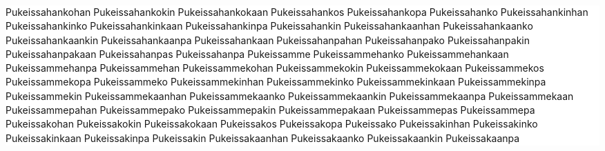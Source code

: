 Pukeissahankohan
Pukeissahankokin
Pukeissahankokaan
Pukeissahankos
Pukeissahankopa
Pukeissahanko
Pukeissahankinhan
Pukeissahankinko
Pukeissahankinkaan
Pukeissahankinpa
Pukeissahankin
Pukeissahankaanhan
Pukeissahankaanko
Pukeissahankaankin
Pukeissahankaanpa
Pukeissahankaan
Pukeissahanpahan
Pukeissahanpako
Pukeissahanpakin
Pukeissahanpakaan
Pukeissahanpas
Pukeissahanpa
Pukeissamme
Pukeissammehanko
Pukeissammehankaan
Pukeissammehanpa
Pukeissammehan
Pukeissammekohan
Pukeissammekokin
Pukeissammekokaan
Pukeissammekos
Pukeissammekopa
Pukeissammeko
Pukeissammekinhan
Pukeissammekinko
Pukeissammekinkaan
Pukeissammekinpa
Pukeissammekin
Pukeissammekaanhan
Pukeissammekaanko
Pukeissammekaankin
Pukeissammekaanpa
Pukeissammekaan
Pukeissammepahan
Pukeissammepako
Pukeissammepakin
Pukeissammepakaan
Pukeissammepas
Pukeissammepa
Pukeissakohan
Pukeissakokin
Pukeissakokaan
Pukeissakos
Pukeissakopa
Pukeissako
Pukeissakinhan
Pukeissakinko
Pukeissakinkaan
Pukeissakinpa
Pukeissakin
Pukeissakaanhan
Pukeissakaanko
Pukeissakaankin
Pukeissakaanpa